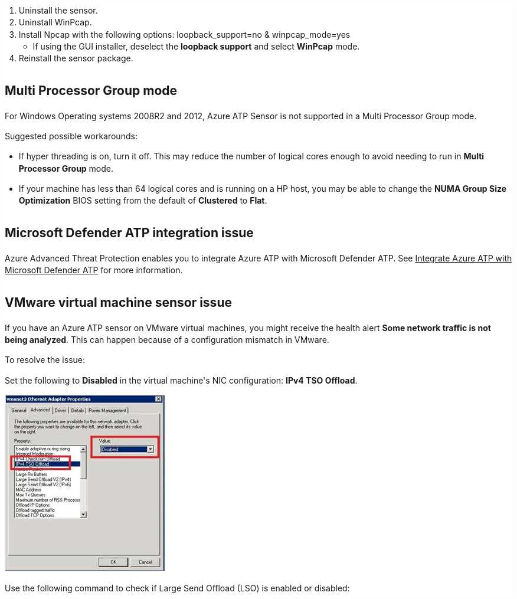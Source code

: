 1. Uninstall the sensor.
1. Uninstall WinPcap.
1. Install Npcap with the following options: loopback_support=no & winpcap_mode=yes
    - If using the GUI installer, deselect the **loopback support** and select **WinPcap** mode.
1. Reinstall the sensor package.

## Multi Processor Group mode

For Windows Operating systems 2008R2 and 2012, Azure ATP Sensor is not supported in a Multi Processor Group mode.

Suggested possible workarounds:

- If hyper threading is on, turn it off. This may reduce the number of logical cores enough to avoid needing to run in **Multi Processor Group** mode.

- If your machine has less than 64 logical cores and is running on a HP host, you may be able to change the **NUMA Group Size Optimization** BIOS setting from the default of **Clustered** to **Flat**.

## Microsoft Defender ATP integration issue

Azure Advanced Threat Protection enables you to integrate Azure ATP with Microsoft Defender ATP. See [Integrate Azure ATP with Microsoft Defender ATP](integrate-wd-atp.md) for more information.

## VMware virtual machine sensor issue

If you have an Azure ATP sensor on VMware virtual machines, you might receive the health alert **Some network traffic is not being analyzed**. This can happen because of a configuration mismatch in VMware.

To resolve the issue:

Set the following to **Disabled** in the virtual machine's NIC configuration: **IPv4 TSO Offload**.

 ![VMware sensor issue](media/vm-sensor-issue.png)

Use the following command to check if Large Send Offload (LSO) is enabled or disabled:
